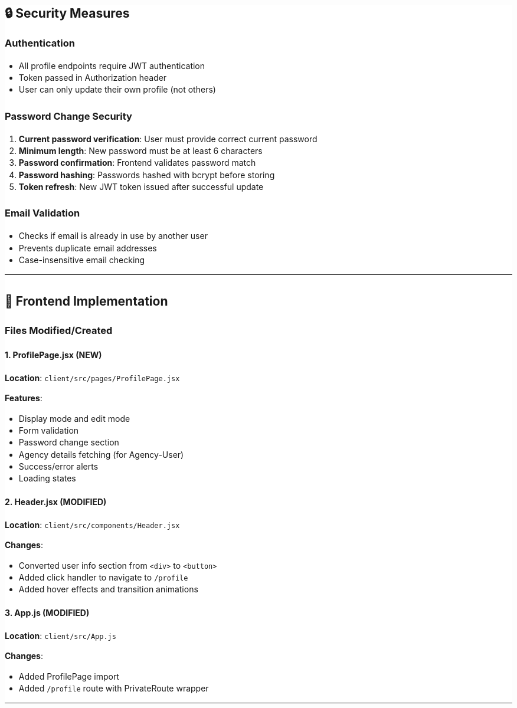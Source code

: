 
## 🔒 Security Measures

### Authentication
- All profile endpoints require JWT authentication
- Token passed in Authorization header
- User can only update their own profile (not others)

### Password Change Security
1. **Current password verification**: User must provide correct current password
2. **Minimum length**: New password must be at least 6 characters
3. **Password confirmation**: Frontend validates password match
4. **Password hashing**: Passwords hashed with bcrypt before storing
5. **Token refresh**: New JWT token issued after successful update

### Email Validation
- Checks if email is already in use by another user
- Prevents duplicate email addresses
- Case-insensitive email checking

---

## 📱 Frontend Implementation

### Files Modified/Created

#### 1. ProfilePage.jsx (NEW)
**Location**: `client/src/pages/ProfilePage.jsx`

**Features**:
- Display mode and edit mode
- Form validation
- Password change section
- Agency details fetching (for Agency-User)
- Success/error alerts
- Loading states

#### 2. Header.jsx (MODIFIED)
**Location**: `client/src/components/Header.jsx`

**Changes**:
- Converted user info section from `<div>` to `<button>`
- Added click handler to navigate to `/profile`
- Added hover effects and transition animations

#### 3. App.js (MODIFIED)
**Location**: `client/src/App.js`

**Changes**:
- Added ProfilePage import
- Added `/profile` route with PrivateRoute wrapper

---